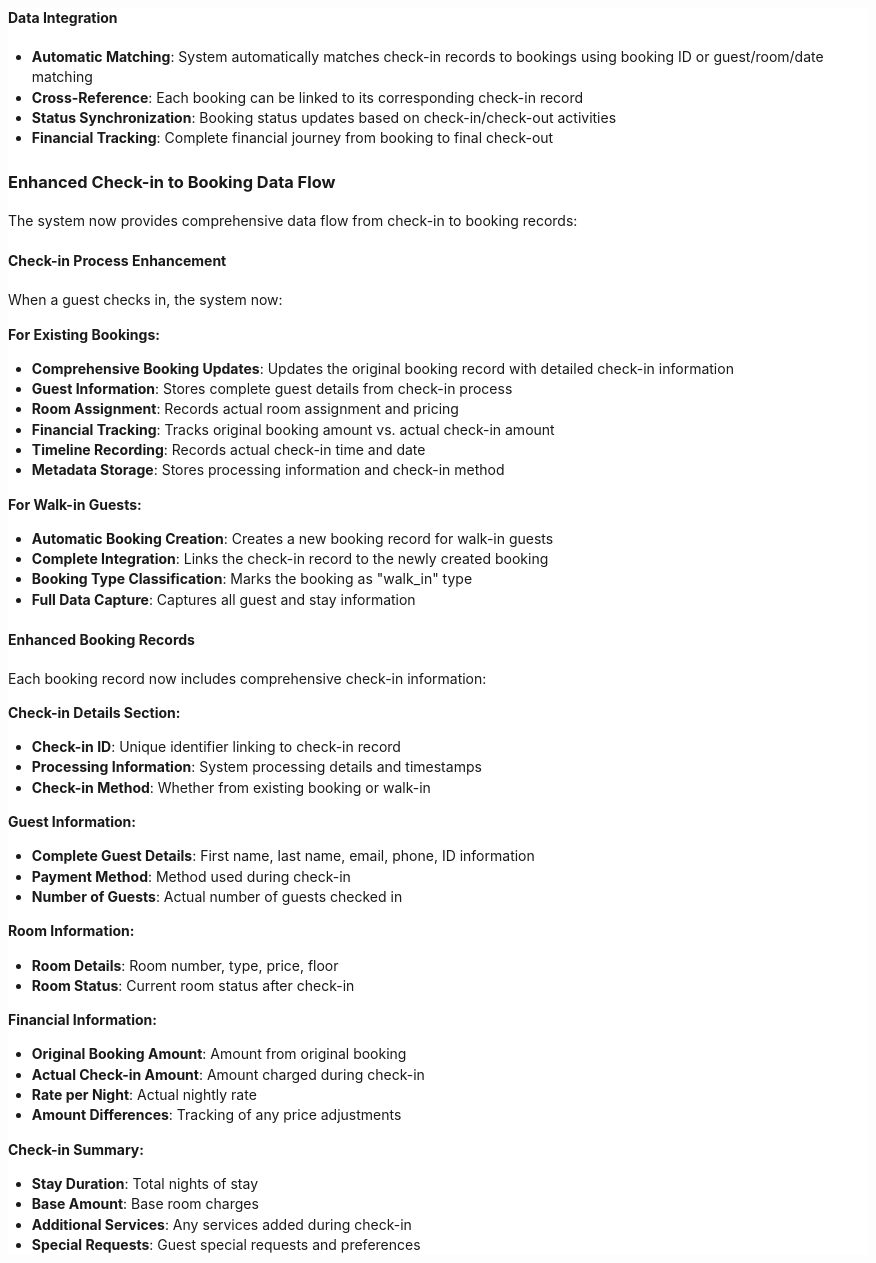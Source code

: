 #### Data Integration
- **Automatic Matching**: System automatically matches check-in records to bookings using booking ID or guest/room/date matching
- **Cross-Reference**: Each booking can be linked to its corresponding check-in record
- **Status Synchronization**: Booking status updates based on check-in/check-out activities
- **Financial Tracking**: Complete financial journey from booking to final check-out

### Enhanced Check-in to Booking Data Flow
The system now provides comprehensive data flow from check-in to booking records:

#### Check-in Process Enhancement
When a guest checks in, the system now:

**For Existing Bookings:**
- **Comprehensive Booking Updates**: Updates the original booking record with detailed check-in information
- **Guest Information**: Stores complete guest details from check-in process
- **Room Assignment**: Records actual room assignment and pricing
- **Financial Tracking**: Tracks original booking amount vs. actual check-in amount
- **Timeline Recording**: Records actual check-in time and date
- **Metadata Storage**: Stores processing information and check-in method

**For Walk-in Guests:**
- **Automatic Booking Creation**: Creates a new booking record for walk-in guests
- **Complete Integration**: Links the check-in record to the newly created booking
- **Booking Type Classification**: Marks the booking as "walk_in" type
- **Full Data Capture**: Captures all guest and stay information

#### Enhanced Booking Records
Each booking record now includes comprehensive check-in information:

**Check-in Details Section:**
- **Check-in ID**: Unique identifier linking to check-in record
- **Processing Information**: System processing details and timestamps
- **Check-in Method**: Whether from existing booking or walk-in

**Guest Information:**
- **Complete Guest Details**: First name, last name, email, phone, ID information
- **Payment Method**: Method used during check-in
- **Number of Guests**: Actual number of guests checked in

**Room Information:**
- **Room Details**: Room number, type, price, floor
- **Room Status**: Current room status after check-in

**Financial Information:**
- **Original Booking Amount**: Amount from original booking
- **Actual Check-in Amount**: Amount charged during check-in
- **Rate per Night**: Actual nightly rate
- **Amount Differences**: Tracking of any price adjustments

**Check-in Summary:**
- **Stay Duration**: Total nights of stay
- **Base Amount**: Base room charges
- **Additional Services**: Any services added during check-in
- **Special Requests**: Guest special requests and preferences
